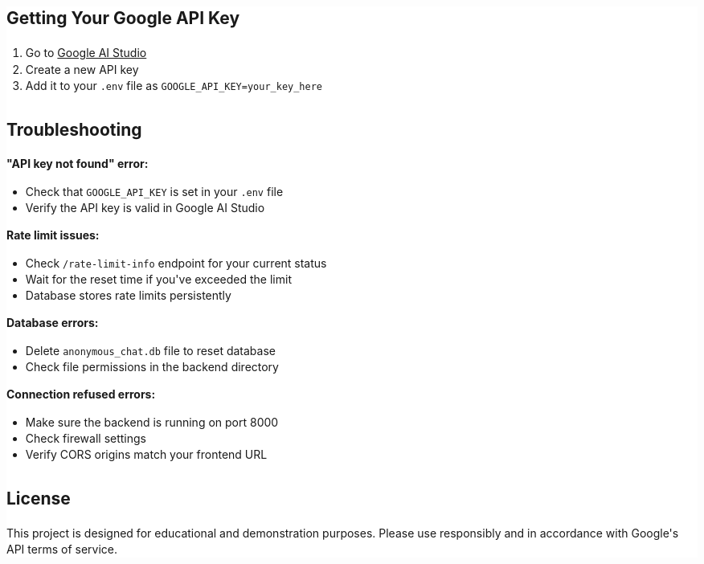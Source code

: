 ## Getting Your Google API Key

1. Go to [Google AI Studio](https://makersuite.google.com/app/apikey)
2. Create a new API key
3. Add it to your `.env` file as `GOOGLE_API_KEY=your_key_here`

## Troubleshooting

**"API key not found" error:**
- Check that `GOOGLE_API_KEY` is set in your `.env` file
- Verify the API key is valid in Google AI Studio

**Rate limit issues:**
- Check `/rate-limit-info` endpoint for your current status
- Wait for the reset time if you've exceeded the limit
- Database stores rate limits persistently

**Database errors:**
- Delete `anonymous_chat.db` file to reset database
- Check file permissions in the backend directory

**Connection refused errors:**
- Make sure the backend is running on port 8000
- Check firewall settings
- Verify CORS origins match your frontend URL

## License

This project is designed for educational and demonstration purposes. Please use responsibly and in accordance with Google's API terms of service.